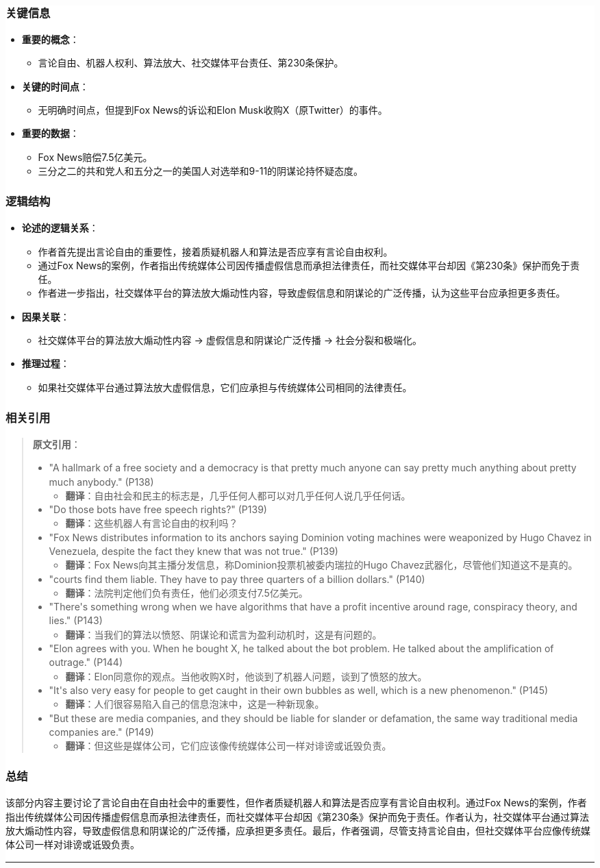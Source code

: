 ### 关键信息
- **重要的概念**：
  - 言论自由、机器人权利、算法放大、社交媒体平台责任、第230条保护。
  
- **关键的时间点**：
  - 无明确时间点，但提到Fox News的诉讼和Elon Musk收购X（原Twitter）的事件。
  
- **重要的数据**：
  - Fox News赔偿7.5亿美元。
  - 三分之二的共和党人和五分之一的美国人对选举和9-11的阴谋论持怀疑态度。

### 逻辑结构
- **论述的逻辑关系**：
  - 作者首先提出言论自由的重要性，接着质疑机器人和算法是否应享有言论自由权利。
  - 通过Fox News的案例，作者指出传统媒体公司因传播虚假信息而承担法律责任，而社交媒体平台却因《第230条》保护而免于责任。
  - 作者进一步指出，社交媒体平台的算法放大煽动性内容，导致虚假信息和阴谋论的广泛传播，认为这些平台应承担更多责任。
  
- **因果关联**：
  - 社交媒体平台的算法放大煽动性内容 → 虚假信息和阴谋论广泛传播 → 社会分裂和极端化。
  
- **推理过程**：
  - 如果社交媒体平台通过算法放大虚假信息，它们应承担与传统媒体公司相同的法律责任。

### 相关引用
> **原文引用**：
> - "A hallmark of a free society and a democracy is that pretty much anyone can say pretty much anything about pretty much anybody." (P138)
>   - **翻译**：自由社会和民主的标志是，几乎任何人都可以对几乎任何人说几乎任何话。
> - "Do those bots have free speech rights?" (P139)
>   - **翻译**：这些机器人有言论自由的权利吗？
> - "Fox News distributes information to its anchors saying Dominion voting machines were weaponized by Hugo Chavez in Venezuela, despite the fact they knew that was not true." (P139)
>   - **翻译**：Fox News向其主播分发信息，称Dominion投票机被委内瑞拉的Hugo Chavez武器化，尽管他们知道这不是真的。
> - "courts find them liable. They have to pay three quarters of a billion dollars." (P140)
>   - **翻译**：法院判定他们负有责任，他们必须支付7.5亿美元。
> - "There's something wrong when we have algorithms that have a profit incentive around rage, conspiracy theory, and lies." (P143)
>   - **翻译**：当我们的算法以愤怒、阴谋论和谎言为盈利动机时，这是有问题的。
> - "Elon agrees with you. When he bought X, he talked about the bot problem. He talked about the amplification of outrage." (P144)
>   - **翻译**：Elon同意你的观点。当他收购X时，他谈到了机器人问题，谈到了愤怒的放大。
> - "It's also very easy for people to get caught in their own bubbles as well, which is a new phenomenon." (P145)
>   - **翻译**：人们很容易陷入自己的信息泡沫中，这是一种新现象。
> - "But these are media companies, and they should be liable for slander or defamation, the same way traditional media companies are." (P149)
>   - **翻译**：但这些是媒体公司，它们应该像传统媒体公司一样对诽谤或诋毁负责。

### 总结
该部分内容主要讨论了言论自由在自由社会中的重要性，但作者质疑机器人和算法是否应享有言论自由权利。通过Fox News的案例，作者指出传统媒体公司因传播虚假信息而承担法律责任，而社交媒体平台却因《第230条》保护而免于责任。作者认为，社交媒体平台通过算法放大煽动性内容，导致虚假信息和阴谋论的广泛传播，应承担更多责任。最后，作者强调，尽管支持言论自由，但社交媒体平台应像传统媒体公司一样对诽谤或诋毁负责。

---